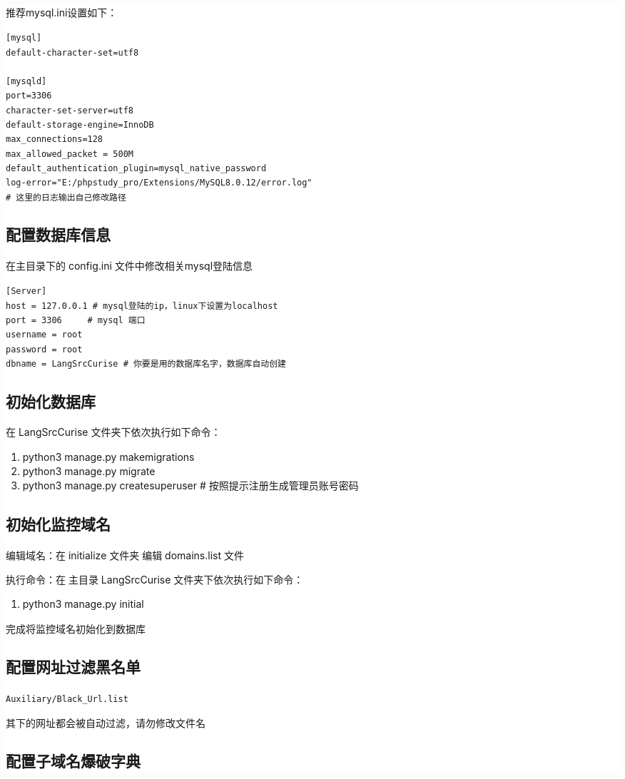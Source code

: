 
推荐mysql.ini设置如下：

	[mysql]
	default-character-set=utf8
	
	[mysqld]
	port=3306
	character-set-server=utf8
	default-storage-engine=InnoDB
	max_connections=128
	max_allowed_packet = 500M
	default_authentication_plugin=mysql_native_password
	log-error="E:/phpstudy_pro/Extensions/MySQL8.0.12/error.log"  
	# 这里的日志输出自己修改路径


## 配置数据库信息

在主目录下的 config.ini 文件中修改相关mysql登陆信息

	[Server]
	host = 127.0.0.1 # mysql登陆的ip，linux下设置为localhost
	port = 3306		# mysql 端口
	username = root
	password = root
	dbname = LangSrcCurise # 你要是用的数据库名字，数据库自动创建


## 初始化数据库

在 LangSrcCurise 文件夹下依次执行如下命令：

1. python3 manage.py makemigrations
2. python3 manage.py migrate
3. python3 manage.py createsuperuser # 按照提示注册生成管理员账号密码

## 初始化监控域名

编辑域名：在 initialize 文件夹 编辑 domains.list 文件

执行命令：在 主目录 LangSrcCurise 文件夹下依次执行如下命令：

1. python3 manage.py initial

完成将监控域名初始化到数据库


## 配置网址过滤黑名单

	Auxiliary/Black_Url.list

其下的网址都会被自动过滤，请勿修改文件名

## 配置子域名爆破字典
